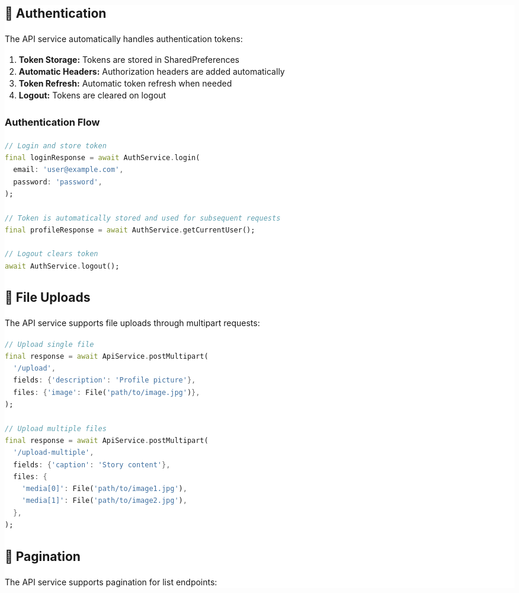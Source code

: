 ## 🔐 Authentication

The API service automatically handles authentication tokens:

1. **Token Storage:** Tokens are stored in SharedPreferences
2. **Automatic Headers:** Authorization headers are added automatically
3. **Token Refresh:** Automatic token refresh when needed
4. **Logout:** Tokens are cleared on logout

### Authentication Flow

```dart
// Login and store token
final loginResponse = await AuthService.login(
  email: 'user@example.com',
  password: 'password',
);

// Token is automatically stored and used for subsequent requests
final profileResponse = await AuthService.getCurrentUser();

// Logout clears token
await AuthService.logout();
```

## 📱 File Uploads

The API service supports file uploads through multipart requests:

```dart
// Upload single file
final response = await ApiService.postMultipart(
  '/upload',
  fields: {'description': 'Profile picture'},
  files: {'image': File('path/to/image.jpg')},
);

// Upload multiple files
final response = await ApiService.postMultipart(
  '/upload-multiple',
  fields: {'caption': 'Story content'},
  files: {
    'media[0]': File('path/to/image1.jpg'),
    'media[1]': File('path/to/image2.jpg'),
  },
);
```

## 🔄 Pagination

The API service supports pagination for list endpoints:
